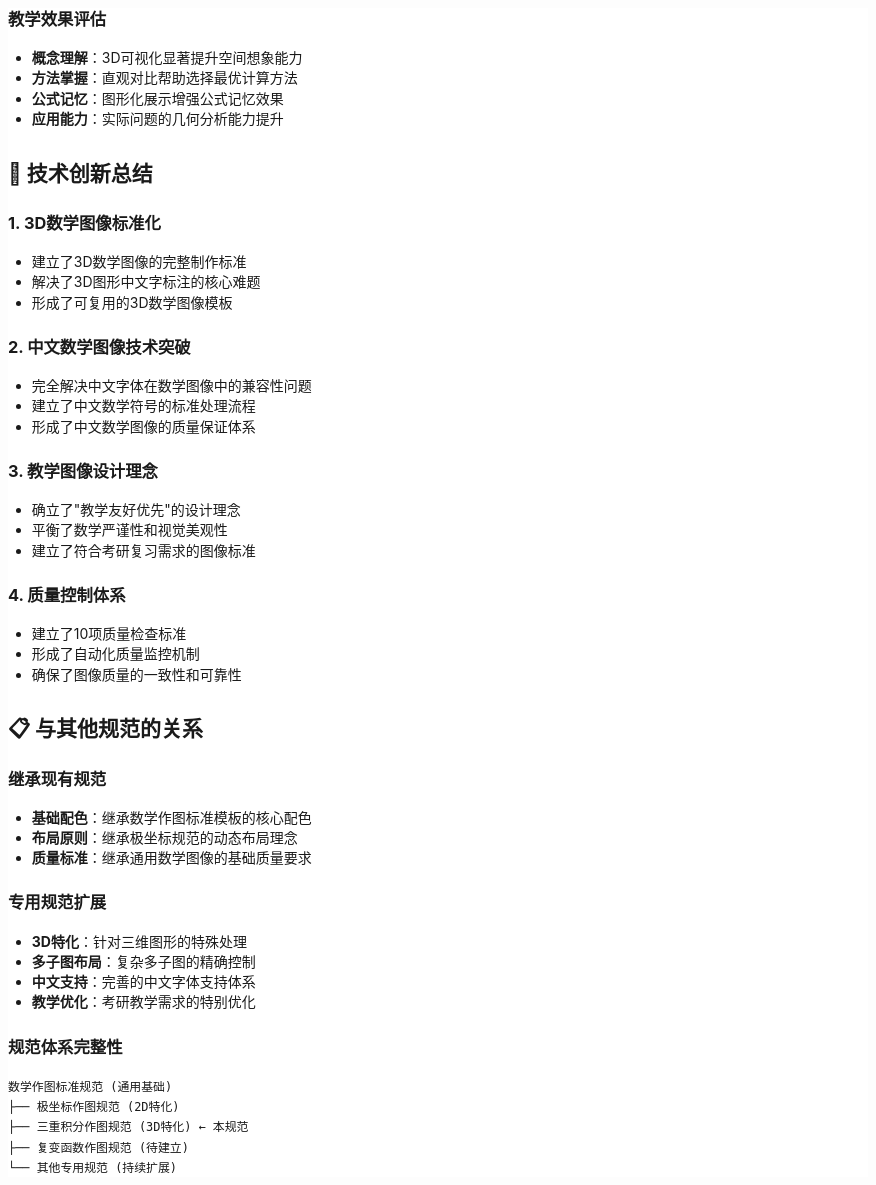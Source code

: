 ### 教学效果评估
- **概念理解**：3D可视化显著提升空间想象能力
- **方法掌握**：直观对比帮助选择最优计算方法
- **公式记忆**：图形化展示增强公式记忆效果
- **应用能力**：实际问题的几何分析能力提升

## 🚀 技术创新总结

### 1. **3D数学图像标准化**
- 建立了3D数学图像的完整制作标准
- 解决了3D图形中文字标注的核心难题
- 形成了可复用的3D数学图像模板

### 2. **中文数学图像技术突破**
- 完全解决中文字体在数学图像中的兼容性问题
- 建立了中文数学符号的标准处理流程
- 形成了中文数学图像的质量保证体系

### 3. **教学图像设计理念**
- 确立了"教学友好优先"的设计理念
- 平衡了数学严谨性和视觉美观性
- 建立了符合考研复习需求的图像标准

### 4. **质量控制体系**
- 建立了10项质量检查标准
- 形成了自动化质量监控机制
- 确保了图像质量的一致性和可靠性

## 📋 与其他规范的关系

### 继承现有规范
- **基础配色**：继承数学作图标准模板的核心配色
- **布局原则**：继承极坐标规范的动态布局理念
- **质量标准**：继承通用数学图像的基础质量要求

### 专用规范扩展
- **3D特化**：针对三维图形的特殊处理
- **多子图布局**：复杂多子图的精确控制
- **中文支持**：完善的中文字体支持体系
- **教学优化**：考研教学需求的特别优化

### 规范体系完整性
```
数学作图标准规范 (通用基础)
├── 极坐标作图规范 (2D特化)
├── 三重积分作图规范 (3D特化) ← 本规范
├── 复变函数作图规范 (待建立)
└── 其他专用规范 (持续扩展)
```
